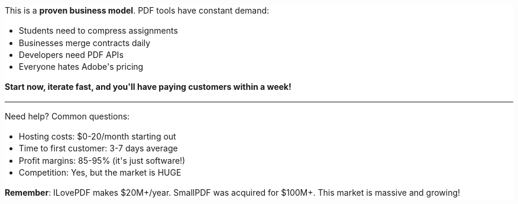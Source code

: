 This is a **proven business model**. PDF tools have constant demand:
- Students need to compress assignments
- Businesses merge contracts daily  
- Developers need PDF APIs
- Everyone hates Adobe's pricing

**Start now, iterate fast, and you'll have paying customers within a week!**

---

Need help? Common questions:
- Hosting costs: $0-20/month starting out
- Time to first customer: 3-7 days average
- Profit margins: 85-95% (it's just software!)
- Competition: Yes, but the market is HUGE

**Remember**: ILovePDF makes $20M+/year. SmallPDF was acquired for $100M+. This market is massive and growing!